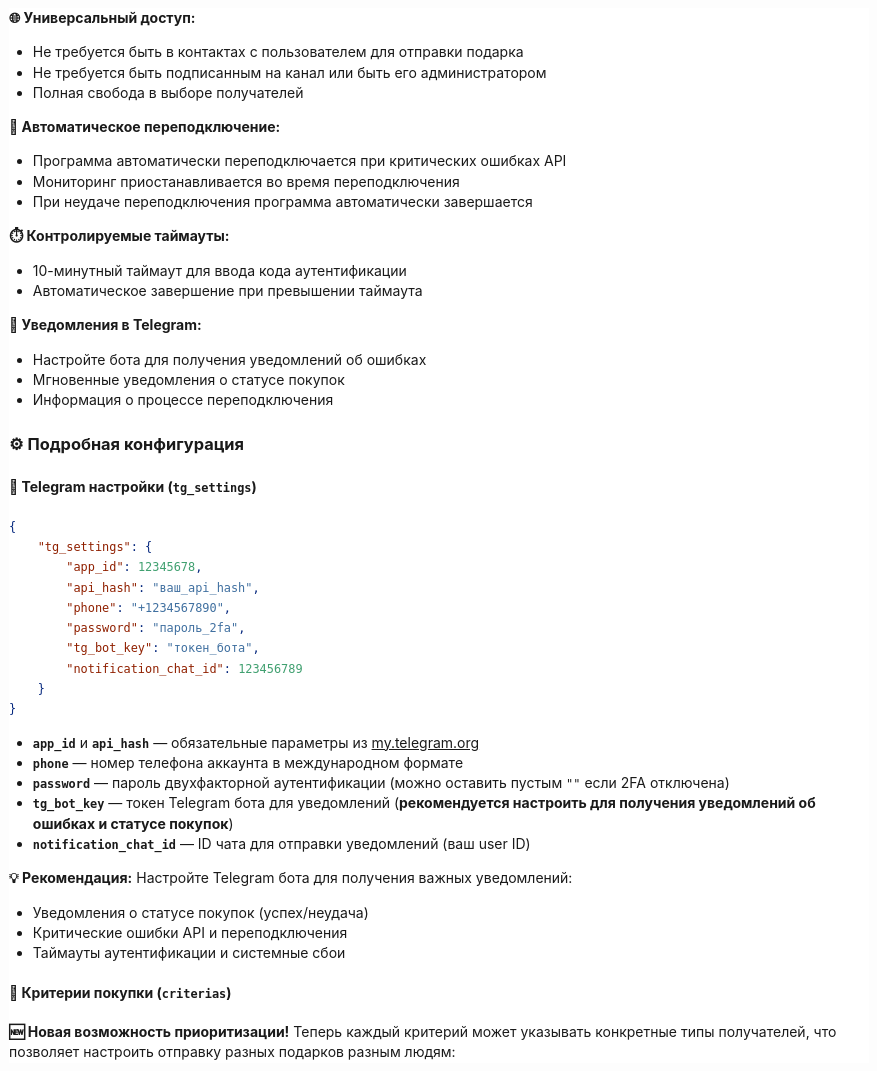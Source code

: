 **🌐 Универсальный доступ:**
- Не требуется быть в контактах с пользователем для отправки подарка
- Не требуется быть подписанным на канал или быть его администратором
- Полная свобода в выборе получателей

**🔄 Автоматическое переподключение:**
- Программа автоматически переподключается при критических ошибках API
- Мониторинг приостанавливается во время переподключения
- При неудаче переподключения программа автоматически завершается

**⏱️ Контролируемые таймауты:**
- 10-минутный таймаут для ввода кода аутентификации
- Автоматическое завершение при превышении таймаута

**📱 Уведомления в Telegram:**
- Настройте бота для получения уведомлений об ошибках
- Мгновенные уведомления о статусе покупок
- Информация о процессе переподключения

### ⚙️ Подробная конфигурация

#### 🔧 Telegram настройки (`tg_settings`)

```json
{
    "tg_settings": {
        "app_id": 12345678,
        "api_hash": "ваш_api_hash",
        "phone": "+1234567890",
        "password": "пароль_2fa",
        "tg_bot_key": "токен_бота",
        "notification_chat_id": 123456789
    }
}
```

- **`app_id`** и **`api_hash`** — обязательные параметры из [my.telegram.org](https://my.telegram.org)
- **`phone`** — номер телефона аккаунта в международном формате
- **`password`** — пароль двухфакторной аутентификации (можно оставить пустым `""` если 2FA отключена)
- **`tg_bot_key`** — токен Telegram бота для уведомлений (**рекомендуется настроить для получения уведомлений об ошибках и статусе покупок**)
- **`notification_chat_id`** — ID чата для отправки уведомлений (ваш user ID)

**💡 Рекомендация:** Настройте Telegram бота для получения важных уведомлений:
- Уведомления о статусе покупок (успех/неудача)
- Критические ошибки API и переподключения
- Таймауты аутентификации и системные сбои

#### 🎯 Критерии покупки (`criterias`)

**🆕 Новая возможность приоритизации!** Теперь каждый критерий может указывать конкретные типы получателей, что позволяет настроить отправку разных подарков разным людям:
